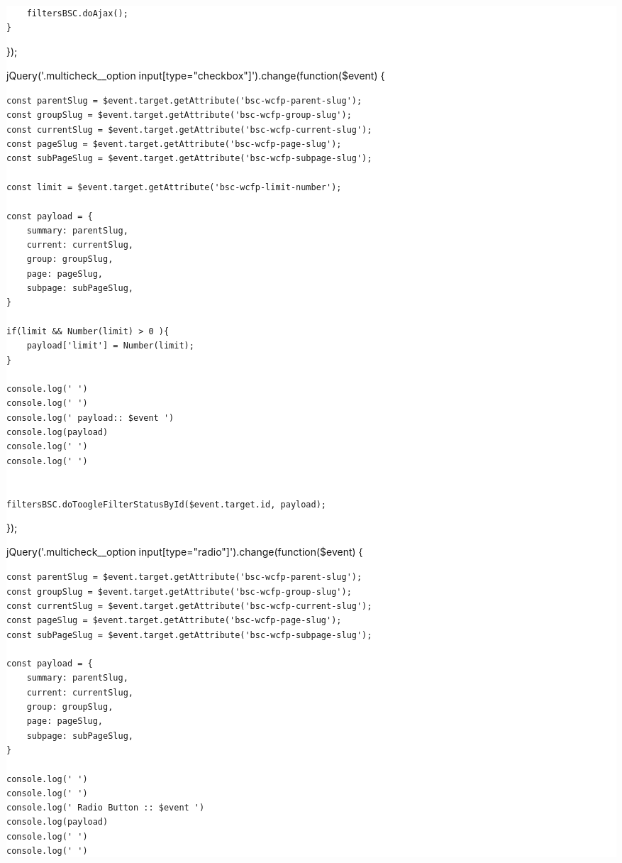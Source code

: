         filtersBSC.doAjax();
    } 

});

jQuery('.multicheck__option input[type="checkbox"]').change(function($event) {

    const parentSlug = $event.target.getAttribute('bsc-wcfp-parent-slug');
    const groupSlug = $event.target.getAttribute('bsc-wcfp-group-slug');
    const currentSlug = $event.target.getAttribute('bsc-wcfp-current-slug');
    const pageSlug = $event.target.getAttribute('bsc-wcfp-page-slug');
    const subPageSlug = $event.target.getAttribute('bsc-wcfp-subpage-slug');

    const limit = $event.target.getAttribute('bsc-wcfp-limit-number');

    const payload = {
        summary: parentSlug,
        current: currentSlug,
        group: groupSlug,
        page: pageSlug,
        subpage: subPageSlug,
    }

    if(limit && Number(limit) > 0 ){
        payload['limit'] = Number(limit);
    }

    console.log(' ')
    console.log(' ')
    console.log(' payload:: $event ')
    console.log(payload)
    console.log(' ')
    console.log(' ')


    filtersBSC.doToogleFilterStatusById($event.target.id, payload);
});


jQuery('.multicheck__option input[type="radio"]').change(function($event) {

    const parentSlug = $event.target.getAttribute('bsc-wcfp-parent-slug');
    const groupSlug = $event.target.getAttribute('bsc-wcfp-group-slug');
    const currentSlug = $event.target.getAttribute('bsc-wcfp-current-slug');
    const pageSlug = $event.target.getAttribute('bsc-wcfp-page-slug');
    const subPageSlug = $event.target.getAttribute('bsc-wcfp-subpage-slug');

    const payload = {
        summary: parentSlug,
        current: currentSlug,
        group: groupSlug,
        page: pageSlug,
        subpage: subPageSlug,
    }

    console.log(' ')
    console.log(' ')
    console.log(' Radio Button :: $event ')
    console.log(payload)
    console.log(' ')
    console.log(' ')
